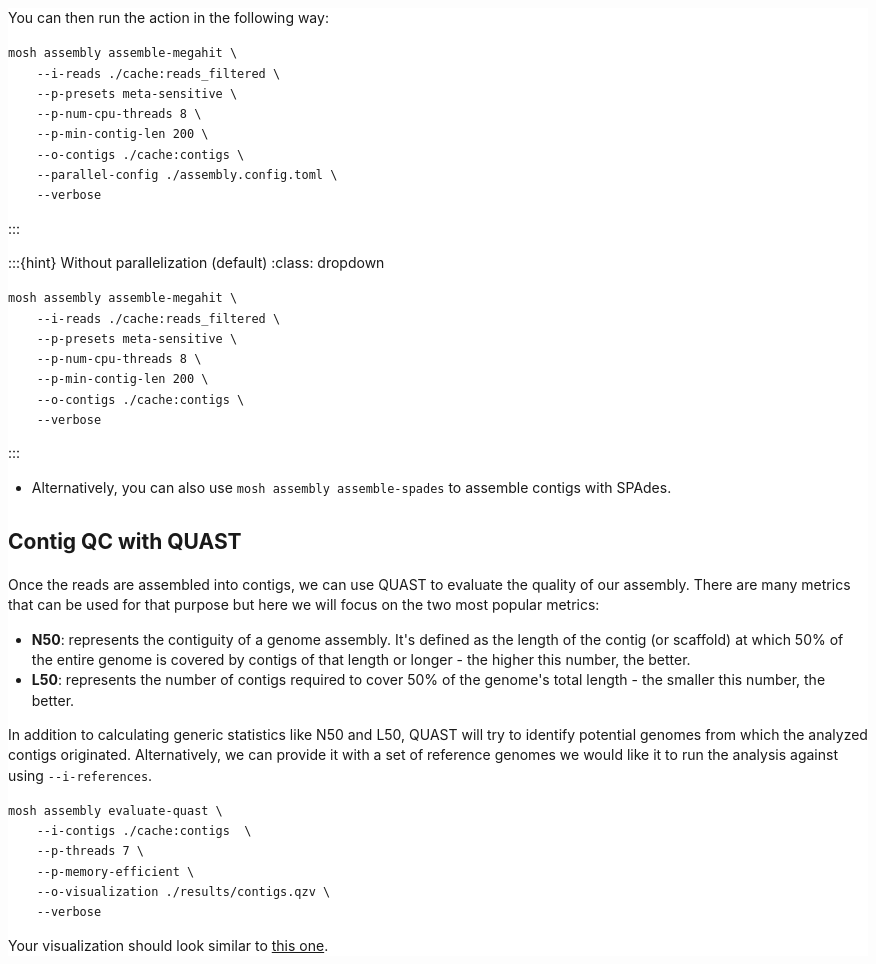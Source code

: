 You can then run the action in the following way:
```{code} bash
mosh assembly assemble-megahit \
    --i-reads ./cache:reads_filtered \
    --p-presets meta-sensitive \
    --p-num-cpu-threads 8 \
    --p-min-contig-len 200 \
    --o-contigs ./cache:contigs \
    --parallel-config ./assembly.config.toml \
    --verbose
```
:::

:::{hint} Without parallelization (default)
:class: dropdown
```{code} bash
mosh assembly assemble-megahit \
    --i-reads ./cache:reads_filtered \
    --p-presets meta-sensitive \
    --p-num-cpu-threads 8 \
    --p-min-contig-len 200 \
    --o-contigs ./cache:contigs \
    --verbose   
```
:::

- Alternatively, you can also use `mosh assembly assemble-spades` to assemble contigs with SPAdes.

## Contig QC with QUAST
Once the reads are assembled into contigs, we can use QUAST to evaluate the quality of our assembly. There are many 
metrics that can be used for that purpose but here we will focus on the two most popular metrics:
- **N50**: represents the contiguity of a genome assembly. It's defined as the length of the contig (or scaffold) at 
    which 50% of the entire genome is covered by contigs of that length or longer - the higher this number, the better.
- **L50**: represents the number of contigs required to cover 50% of the genome's total length - the smaller this number, 
    the better.

In addition to calculating generic statistics like N50 and L50, QUAST will try to identify potential genomes from which 
the analyzed contigs originated. Alternatively, we can provide it with a set of reference genomes we would like it to 
run the analysis against using `--i-references`.
```{code} bash
mosh assembly evaluate-quast \
    --i-contigs ./cache:contigs  \
    --p-threads 7 \
    --p-memory-efficient \
    --o-visualization ./results/contigs.qzv \ 
    --verbose
```
Your visualization should look similar to [this one](https://view.qiime2.org/visualization/?src=https://raw.githubusercontent.com/bokulich-lab/moshpit-docs/main/moshpit_docs/data/contigs.qzv).
